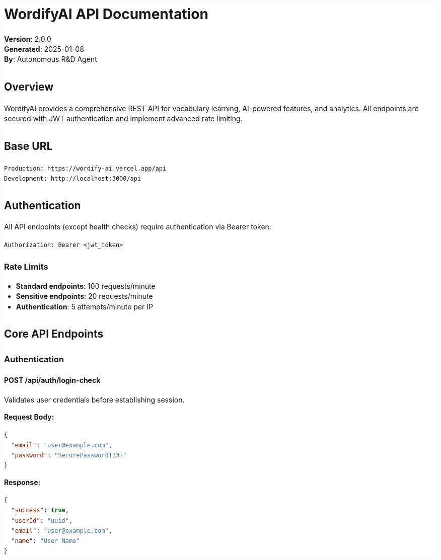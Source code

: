 # WordifyAI API Documentation

**Version**: 2.0.0  
**Generated**: 2025-01-08  
**By**: Autonomous R&D Agent  

## Overview

WordifyAI provides a comprehensive REST API for vocabulary learning, AI-powered features, and analytics. All endpoints are secured with JWT authentication and implement advanced rate limiting.

## Base URL
```
Production: https://wordify-ai.vercel.app/api
Development: http://localhost:3000/api
```

## Authentication

All API endpoints (except health checks) require authentication via Bearer token:

```http
Authorization: Bearer <jwt_token>
```

### Rate Limits
- **Standard endpoints**: 100 requests/minute
- **Sensitive endpoints**: 20 requests/minute  
- **Authentication**: 5 attempts/minute per IP

## Core API Endpoints

### Authentication

#### POST /api/auth/login-check
Validates user credentials before establishing session.

**Request Body:**
```json
{
  "email": "user@example.com",
  "password": "SecurePassword123!"
}
```

**Response:**
```json
{
  "success": true,
  "userId": "uuid",
  "email": "user@example.com",
  "name": "User Name"
}
```
